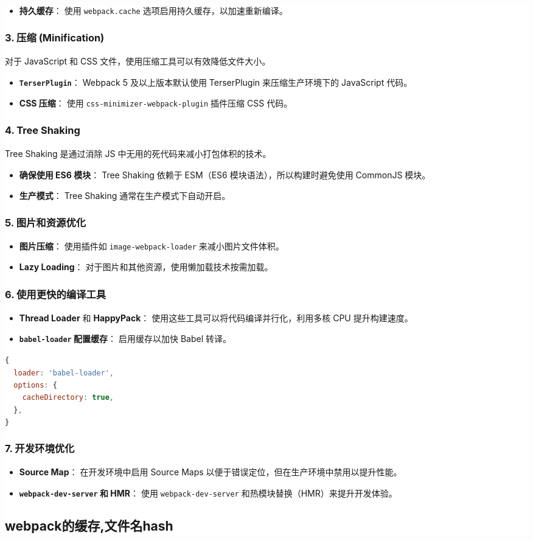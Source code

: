 - **持久缓存**：
  使用 `webpack.cache` 选项启用持久缓存，以加速重新编译。

### 3. 压缩 (Minification)

对于 JavaScript 和 CSS 文件，使用压缩工具可以有效降低文件大小。

- **`TerserPlugin`**：
  Webpack 5 及以上版本默认使用 TerserPlugin 来压缩生产环境下的 JavaScript 代码。

- **CSS 压缩**：
  使用 `css-minimizer-webpack-plugin` 插件压缩 CSS 代码。

### 4. Tree Shaking

Tree Shaking 是通过消除 JS 中无用的死代码来减小打包体积的技术。

- **确保使用 ES6 模块**：
  Tree Shaking 依赖于 ESM（ES6 模块语法），所以构建时避免使用 CommonJS 模块。

- **生产模式**：
  Tree Shaking 通常在生产模式下自动开启。

### 5. 图片和资源优化

- **图片压缩**：
  使用插件如 `image-webpack-loader` 来减小图片文件体积。

- **Lazy Loading**：
  对于图片和其他资源，使用懒加载技术按需加载。

### 6. 使用更快的编译工具

- **Thread Loader** 和 **HappyPack**：
  使用这些工具可以将代码编译并行化，利用多核 CPU 提升构建速度。

- **`babel-loader` 配置缓存**：
  启用缓存以加快 Babel 转译。

```javascript
{
  loader: 'babel-loader',
  options: {
    cacheDirectory: true,
  },
}
```

### 7. 开发环境优化

- **Source Map**：
  在开发环境中启用 Source Maps 以便于错误定位，但在生产环境中禁用以提升性能。

- **`webpack-dev-server` 和 HMR**：
  使用 `webpack-dev-server` 和热模块替换（HMR）来提升开发体验。

## webpack的缓存,文件名hash
